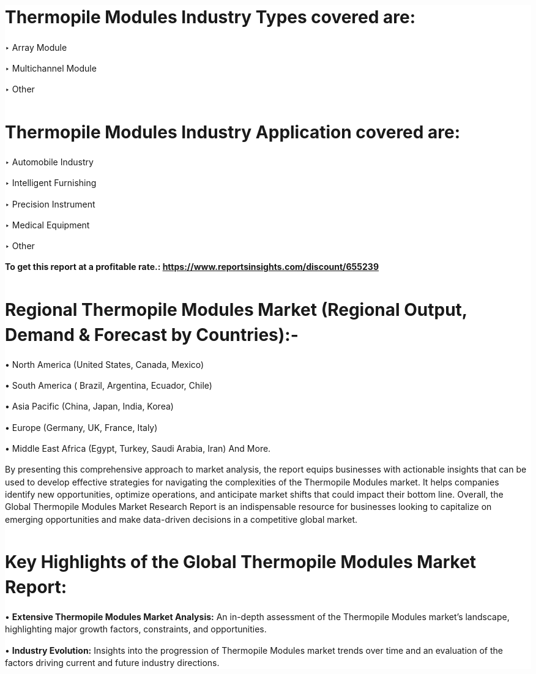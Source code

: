 # <strong>Thermopile Modules Industry Types covered are:</strong>

‣ Array Module

‣ Multichannel Module

‣ Other

# <strong>Thermopile Modules Industry Application covered are:</strong>

‣ Automobile Industry

‣ Intelligent Furnishing

‣ Precision Instrument

‣ Medical Equipment

‣ Other

<strong>To get this report at a profitable rate.: <a href=https://www.reportsinsights.com/discount/655239>https://www.reportsinsights.com/discount/655239</a></strong></font>

# <strong>Regional Thermopile Modules Market (Regional Output, Demand &amp; Forecast by Countries):-</strong>

• North America (United States, Canada, Mexico)

• South America ( Brazil, Argentina, Ecuador, Chile)

• Asia Pacific (China, Japan, India, Korea)

• Europe (Germany, UK, France, Italy)

• Middle East Africa (Egypt, Turkey, Saudi Arabia, Iran) And More.

By presenting this comprehensive approach to market analysis, the report equips businesses with actionable insights that can be used to develop effective strategies for navigating the complexities of the Thermopile Modules market. It helps companies identify new opportunities, optimize operations, and anticipate market shifts that could impact their bottom line. Overall, the Global Thermopile Modules Market Research Report is an indispensable resource for businesses looking to capitalize on emerging opportunities and make data-driven decisions in a competitive global market.

# <strong>Key Highlights of the Global Thermopile Modules Market Report:</strong>

• <strong>Extensive Thermopile Modules Market Analysis:</strong> An in-depth assessment of the Thermopile Modules market’s landscape, highlighting major growth factors, constraints, and opportunities.

• <strong>Industry Evolution:</strong> Insights into the progression of Thermopile Modules market trends over time and an evaluation of the factors driving current and future industry directions.
